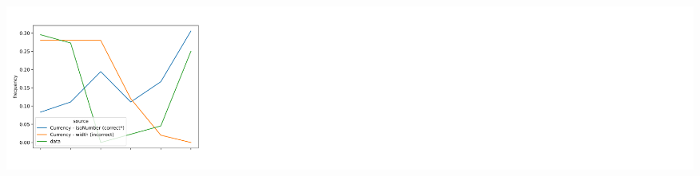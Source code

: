 <img src="dbo-Currency-dbp-isoNumber-55961337_0_6548713781034932742.tar.gz.csv.svg" height="200px"/>